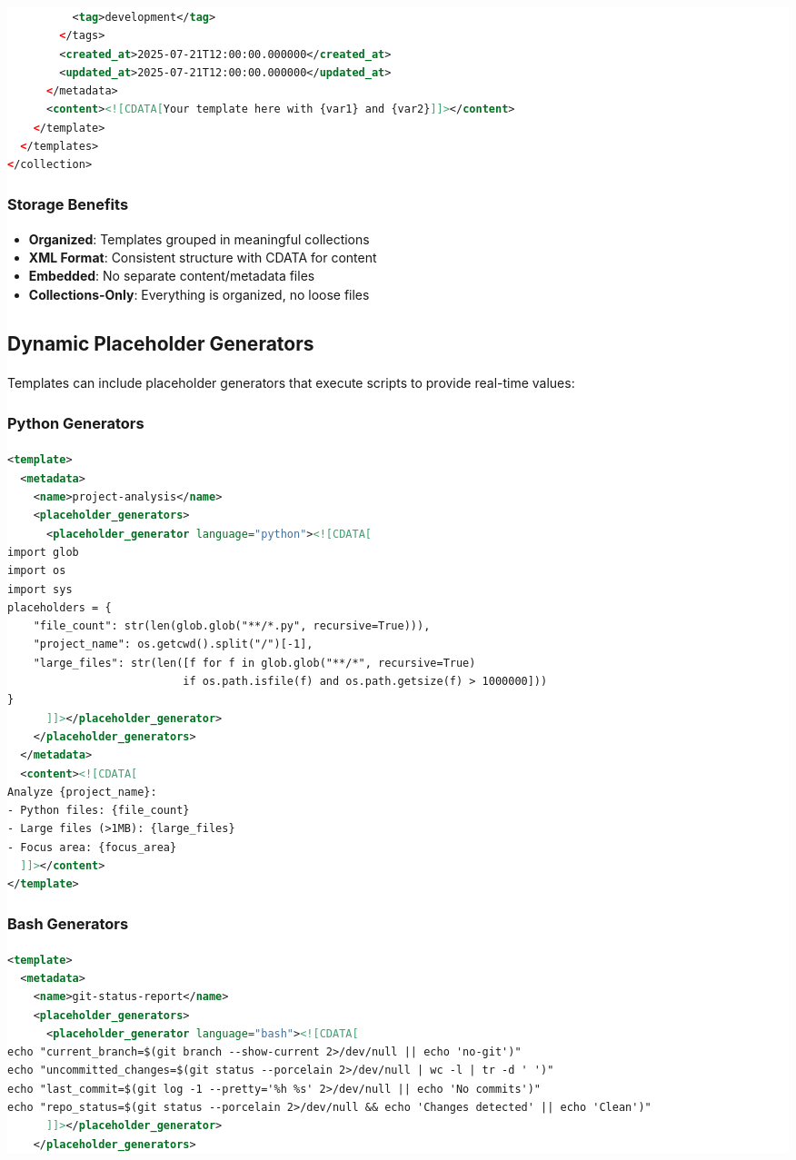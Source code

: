 ```xml
          <tag>development</tag>
        </tags>
        <created_at>2025-07-21T12:00:00.000000</created_at>
        <updated_at>2025-07-21T12:00:00.000000</updated_at>
      </metadata>
      <content><![CDATA[Your template here with {var1} and {var2}]]></content>
    </template>
  </templates>
</collection>
```

### Storage Benefits

- **Organized**: Templates grouped in meaningful collections
- **XML Format**: Consistent structure with CDATA for content
- **Embedded**: No separate content/metadata files
- **Collections-Only**: Everything is organized, no loose files

## Dynamic Placeholder Generators

Templates can include placeholder generators that execute scripts to provide real-time values:

### Python Generators
```xml
<template>
  <metadata>
    <name>project-analysis</name>
    <placeholder_generators>
      <placeholder_generator language="python"><![CDATA[
import glob
import os
import sys
placeholders = {
    "file_count": str(len(glob.glob("**/*.py", recursive=True))),
    "project_name": os.getcwd().split("/")[-1],
    "large_files": str(len([f for f in glob.glob("**/*", recursive=True) 
                           if os.path.isfile(f) and os.path.getsize(f) > 1000000]))
}
      ]]></placeholder_generator>
    </placeholder_generators>
  </metadata>
  <content><![CDATA[
Analyze {project_name}:
- Python files: {file_count}
- Large files (>1MB): {large_files}
- Focus area: {focus_area}
  ]]></content>
</template>
```

### Bash Generators
```xml
<template>
  <metadata>
    <name>git-status-report</name>
    <placeholder_generators>
      <placeholder_generator language="bash"><![CDATA[
echo "current_branch=$(git branch --show-current 2>/dev/null || echo 'no-git')"
echo "uncommitted_changes=$(git status --porcelain 2>/dev/null | wc -l | tr -d ' ')"
echo "last_commit=$(git log -1 --pretty='%h %s' 2>/dev/null || echo 'No commits')"
echo "repo_status=$(git status --porcelain 2>/dev/null && echo 'Changes detected' || echo 'Clean')"
      ]]></placeholder_generator>
    </placeholder_generators>
```